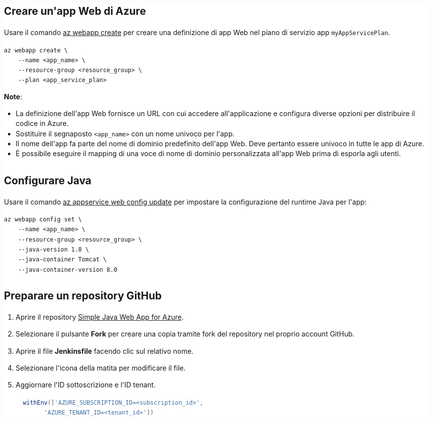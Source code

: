 ## <a name="create-an-azure-web-app"></a>Creare un'app Web di Azure

Usare il comando [az webapp create](/cli/azure/webapp#az-webapp-create) per creare una definizione di app Web nel piano di servizio app `myAppServicePlan`.

```azurecli
az webapp create \
    --name <app_name> \ 
    --resource-group <resource_group> \
    --plan <app_service_plan>
```

**Note**:

- La definizione dell'app Web fornisce un URL con cui accedere all'applicazione e configura diverse opzioni per distribuire il codice in Azure.
- Sostituire il segnaposto `<app_name>` con un nome univoco per l'app.
- Il nome dell'app fa parte del nome di dominio predefinito dell'app Web. Deve pertanto essere univoco in tutte le app di Azure.
- È possibile eseguire il mapping di una voce di nome di dominio personalizzata all'app Web prima di esporla agli utenti.


## <a name="configure-java"></a>Configurare Java

Usare il comando [az appservice web config update](/cli/azure/webapp/config) per impostare la configurazione del runtime Java per l'app:

```azurecli
az webapp config set \ 
    --name <app_name> \
    --resource-group <resource_group> \ 
    --java-version 1.8 \ 
    --java-container Tomcat \
    --java-container-version 8.0
```

## <a name="prepare-a-github-repository"></a>Preparare un repository GitHub

1. Aprire il repository [Simple Java Web App for Azure](https://github.com/azure-devops/javawebappsample).

1. Selezionare il pulsante **Fork** per creare una copia tramite fork del repository nel proprio account GitHub.

1. Aprire il file **Jenkinsfile** facendo clic sul relativo nome.

1. Selezionare l'icona della matita per modificare il file.

1. Aggiornare l'ID sottoscrizione e l'ID tenant.
    
    ```groovy
      withEnv(['AZURE_SUBSCRIPTION_ID=<subscription_id>',
            'AZURE_TENANT_ID=<tenant_id>']) 
    ```
    